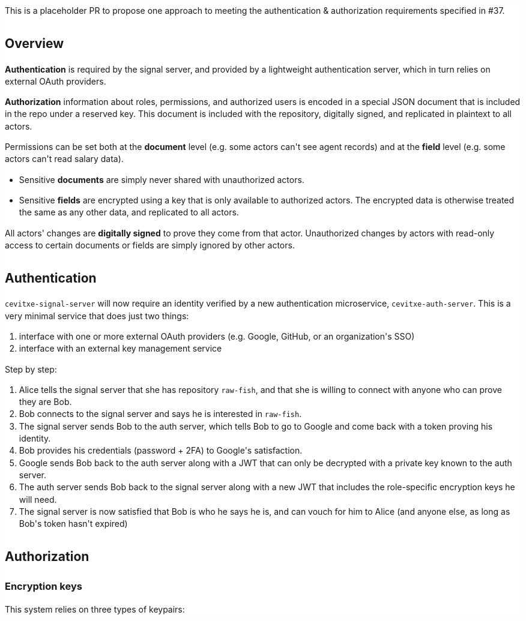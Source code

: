 ﻿This is a placeholder PR to propose one approach to meeting the authentication & authorization requirements specified in #37.

## Overview

**Authentication** is required by the signal server, and provided by a lightweight authentication server, which in turn relies on external OAuth providers.

**Authorization** information about roles, permissions, and authorized users is encoded in a special JSON document that is included in the repo under a reserved key. This document is included with the repository, digitally signed, and replicated in plaintext to all actors.

Permissions can be set both at the **document** level (e.g. some actors can't see agent records) and at the **field** level (e.g. some actors can't read salary data).

- Sensitive **documents** are simply never shared with unauthorized actors.

- Sensitive **fields** are encrypted using a key that is only available to authorized actors. The encrypted data is otherwise treated the same as any other data, and replicated to all actors.

All actors' changes are **digitally signed** to prove they come from that actor. Unauthorized changes by actors with read-only access to certain documents or fields are simply ignored by other actors.

## Authentication

`cevitxe-signal-server` will now require an identity verified by a new authentication microservice, `cevitxe-auth-server`. This is a very minimal service that does just two things:

1. interface with one or more external OAuth providers (e.g. Google, GitHub, or an organization's SSO)
2. interface with an external key management service

Step by step:

1. Alice tells the signal server that she has repository `raw-fish`, and that she is willing to connect with anyone who can prove they are Bob.
2. Bob connects to the signal server and says he is interested in `raw-fish`.
3. The signal server sends Bob to the auth server, which tells Bob to go to Google and come back with a token proving his identity.
4. Bob provides his credentials (password + 2FA) to Google's satisfaction.
5. Google sends Bob back to the auth server along with a JWT that can only be decrypted with a private key known to the auth server.
6. The auth server sends Bob back to the signal server along with a new JWT that includes the role-specific encryption keys he will need.
7. The signal server is now satisfied that Bob is who he says he is, and can vouch for him to Alice (and anyone else, as long as Bob's token hasn't expired)

## Authorization

### Encryption keys

This system relies on three types of keypairs:
